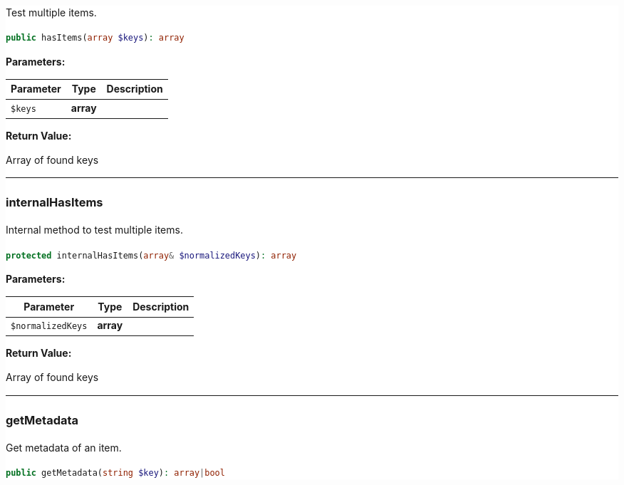 Test multiple items.

```php
public hasItems(array $keys): array
```








**Parameters:**

| Parameter | Type | Description |
|-----------|------|-------------|
| `$keys` | **array** |  |


**Return Value:**

Array of found keys



***

### internalHasItems

Internal method to test multiple items.

```php
protected internalHasItems(array& $normalizedKeys): array
```








**Parameters:**

| Parameter | Type | Description |
|-----------|------|-------------|
| `$normalizedKeys` | **array** |  |


**Return Value:**

Array of found keys



***

### getMetadata

Get metadata of an item.

```php
public getMetadata(string $key): array|bool
```
